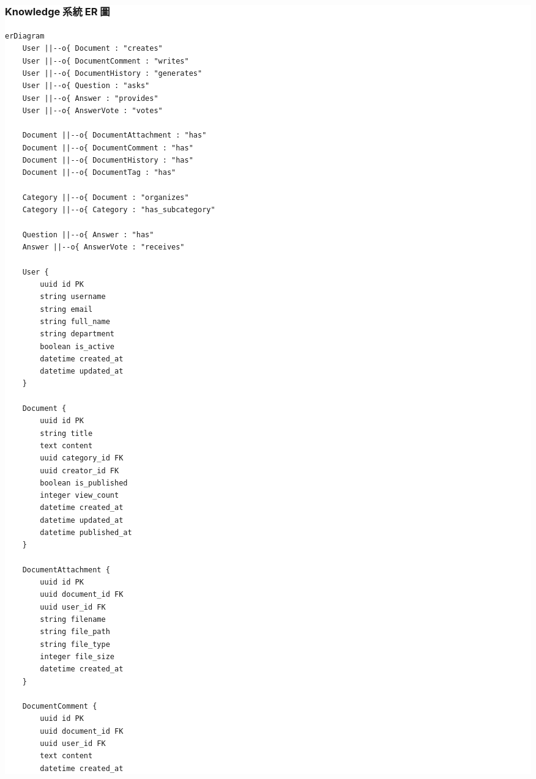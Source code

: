 ### Knowledge 系統 ER 圖

```mermaid
erDiagram
    User ||--o{ Document : "creates"
    User ||--o{ DocumentComment : "writes"
    User ||--o{ DocumentHistory : "generates"
    User ||--o{ Question : "asks"
    User ||--o{ Answer : "provides"
    User ||--o{ AnswerVote : "votes"
    
    Document ||--o{ DocumentAttachment : "has"
    Document ||--o{ DocumentComment : "has"
    Document ||--o{ DocumentHistory : "has"
    Document ||--o{ DocumentTag : "has"
    
    Category ||--o{ Document : "organizes"
    Category ||--o{ Category : "has_subcategory"
    
    Question ||--o{ Answer : "has"
    Answer ||--o{ AnswerVote : "receives"
    
    User {
        uuid id PK
        string username
        string email
        string full_name
        string department
        boolean is_active
        datetime created_at
        datetime updated_at
    }
    
    Document {
        uuid id PK
        string title
        text content
        uuid category_id FK
        uuid creator_id FK
        boolean is_published
        integer view_count
        datetime created_at
        datetime updated_at
        datetime published_at
    }
    
    DocumentAttachment {
        uuid id PK
        uuid document_id FK
        uuid user_id FK
        string filename
        string file_path
        string file_type
        integer file_size
        datetime created_at
    }
    
    DocumentComment {
        uuid id PK
        uuid document_id FK
        uuid user_id FK
        text content
        datetime created_at
```
